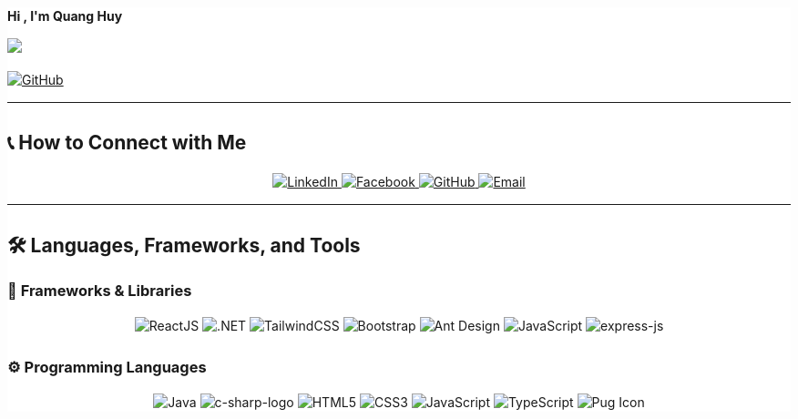 **Hi , I'm Quang Huy**  

![](https://komarev.com/ghpvc/?username=dangquanghuy286&style=flat-square)  

[![GitHub](https://img.shields.io/badge/GitHub-dangquanghuy286-179fa3?style=flat-square&logo=github)](https://github.com/dangquanghuy286)  

---

## 📞 **How to Connect with Me**  
<p align="center">
  <a href="https://www.linkedin.com/in/%C4%91%E1%BA%B7ng-huy-356889350/" target="_blank">
    <img src="https://img.icons8.com/fluent/48/000000/linkedin.png" alt="LinkedIn"/>
  </a>
  <a href="https://www.facebook.com/dangquanghuy2806" target="_blank">
    <img src="https://img.icons8.com/fluent/48/000000/facebook-new.png" alt="Facebook"/>
  </a>
  <a href="https://github.com/dangquanghuy286" target="_blank">
    <img src="https://img.icons8.com/fluent/48/000000/github.png" alt="GitHub"/>
  </a>
  <a href="mailto:huydang2806@gmail.com" target="_blank">
    <img src="https://img.icons8.com/fluent/48/000000/mailing.png" alt="Email"/>
  </a>
</p>  

---

## 🛠️ **Languages, Frameworks, and Tools**  

### 🎨 **Frameworks & Libraries**  
<p align="center">
  <img width="48" height="48" src="https://img.icons8.com/external-tal-revivo-shadow-tal-revivo/48/external-react-a-javascript-library-for-building-user-interfaces-logo-shadow-tal-revivo.png" alt="ReactJS"/>
  <img width="48" height="48" src="https://img.icons8.com/color/48/net-framework.png" alt=".NET"/>
  <img width="48" height="48" src="https://img.icons8.com/color/48/tailwindcss.png" alt="TailwindCSS"/>
  <img width="48" height="48" src="https://img.icons8.com/color/48/bootstrap.png" alt="Bootstrap"/>
  <img width="48" height="48" src="https://gw.alipayobjects.com/zos/rmsportal/KDpgvguMpGfqaHPjicRK.svg" alt="Ant Design"/>
  <img width="48" height="48" src="https://img.icons8.com/color/48/nodejs.png" alt="JavaScript"/>
  <img width="48" height="48" src="https://img.icons8.com/color/48/express-js.png" alt="express-js"/>
</p>  

### ⚙️ **Programming Languages**  
<p align="center">
  <img width="48" height="48" src="https://img.icons8.com/color/48/java-coffee-cup-logo.png" alt="Java"/>
  <img width="48" height="48" src="https://img.icons8.com/fluency/48/c-sharp-logo.png" alt="c-sharp-logo"/>
  <img width="48" height="48" src="https://img.icons8.com/color/48/html-5--v1.png" alt="HTML5"/>
  <img width="48" height="48" src="https://img.icons8.com/fluency/48/css3.png" alt="CSS3"/>
  <img width="48" height="48" src="https://img.icons8.com/color/48/javascript.png" alt="JavaScript"/>
  <img width="48" height="48" src="https://img.icons8.com/color/48/typescript.png" alt="TypeScript"/>
  <img src="https://img.icons8.com/color/96/pug.png" alt="Pug Icon" width="48" height="48"/>
